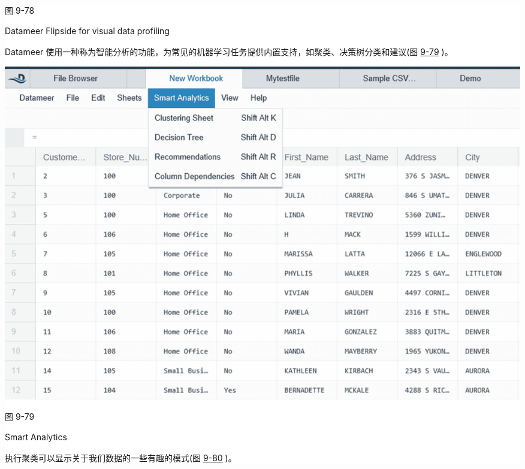 图 9-78

Datameer Flipside for visual data profiling

Datameer 使用一种称为智能分析的功能，为常见的机器学习任务提供内置支持，如聚类、决策树分类和建议(图 [9-79](#Fig79) )。

![A456459_1_En_9_Fig79_HTML.jpg](img/A456459_1_En_9_Fig79_HTML.jpg)

图 9-79

Smart Analytics

执行聚类可以显示关于我们数据的一些有趣的模式(图 [9-80](#Fig80) )。
